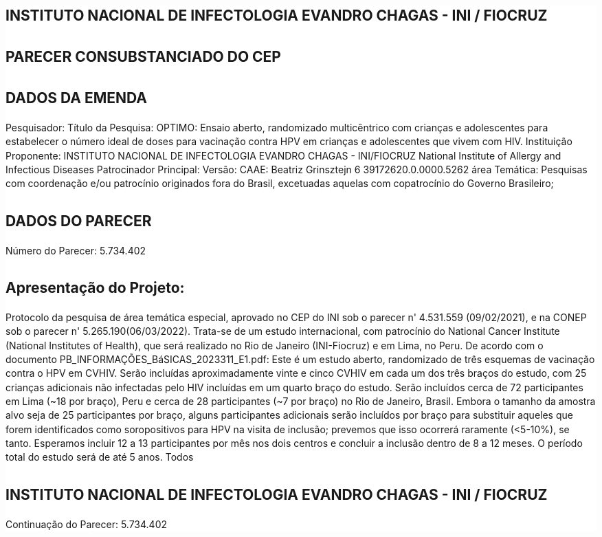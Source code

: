 
## INSTITUTO NACIONAL DE INFECTOLOGIA EVANDRO CHAGAS - INI / FIOCRUZ

## PARECER CONSUBSTANCIADO DO CEP

## DADOS DA EMENDA
Pesquisador:
Título da Pesquisa: OPTIMO: Ensaio aberto, randomizado multicêntrico com crianças e adolescentes para estabelecer o número ideal de doses para vacinação contra HPV em crianças e adolescentes que vivem com HIV.
Instituição Proponente: INSTITUTO NACIONAL DE INFECTOLOGIA EVANDRO CHAGAS - INI/FIOCRUZ National Institute of Allergy and Infectious Diseases Patrocinador Principal:
Versão:
CAAE:
Beatriz Grinsztejn
6
39172620.0.0000.5262
área Temática:
Pesquisas com coordenação e/ou patrocínio originados fora do Brasil, excetuadas aquelas com copatrocínio do Governo Brasileiro;

## DADOS DO PARECER
Número do Parecer:
5.734.402

## Apresentação do Projeto:
Protocolo da pesquisa de área temática especial, aprovado no CEP do INI sob o parecer n' 4.531.559 (09/02/2021), e na CONEP sob o parecer n' 5.265.190(06/03/2022).
Trata-se de um estudo internacional, com patrocínio do National Cancer Institute (National Institutes of Health), que será realizado no Rio de Janeiro (INI-Fiocruz) e em Lima, no Peru.
De acordo com o documento PB\_INFORMAÇÕES\_BáSICAS\_2023311\_E1.pdf:
Este é um estudo aberto, randomizado de três esquemas de vacinação contra o HPV em CVHIV. Serão incluídas aproximadamente vinte e cinco CVHIV em cada um dos três braços do estudo, com 25 crianças adicionais não infectadas pelo HIV incluídas em um quarto braço do estudo. Serão incluídos cerca de 72 participantes em Lima (~18 por braço), Peru e cerca de 28 participantes (~7 por braço) no Rio de Janeiro, Brasil. Embora o tamanho da amostra alvo seja de 25 participantes por braço, alguns participantes adicionais serão incluídos por braço para substituir aqueles que forem identificados como soropositivos para HPV na visita de inclusão; prevemos que isso ocorrerá raramente (&lt;5-10%), se tanto. Esperamos incluir 12 a 13 participantes por mês nos dois centros e concluir a inclusão dentro de 8 a 12 meses. O período total do estudo será de até 5 anos. Todos

## INSTITUTO NACIONAL DE INFECTOLOGIA EVANDRO CHAGAS - INI / FIOCRUZ

Continuação do Parecer: 5.734.402